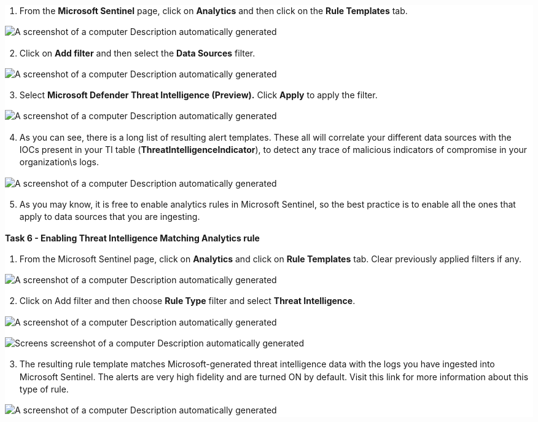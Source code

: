 1.  From the **Microsoft Sentinel** page, click on **Analytics** and
    then click on the **Rule Templates** tab.

![A screenshot of a computer Description automatically
generated](./media/image277.jpeg)

2.  Click on **Add filter** and then select the **Data Sources** filter.

![A screenshot of a computer Description automatically
generated](./media/image278.jpeg)

3.  Select **Microsoft Defender Threat Intelligence
    (Preview).** Click **Apply** to apply the filter.

![A screenshot of a computer Description automatically
generated](./media/image279.jpeg)

4.  As you can see, there is a long list of resulting alert templates.
    These all will correlate your different data sources with the IOCs
    present in your TI table (**ThreatIntelligenceIndicator**), to
    detect any trace of malicious indicators of compromise in your
    organization\\s logs.

![A screenshot of a computer Description automatically
generated](./media/image280.jpeg)

5.  As you may know, it is free to enable analytics rules in Microsoft
    Sentinel, so the best practice is to enable all the ones that apply
    to data sources that you are ingesting.

**Task 6 - Enabling Threat Intelligence Matching Analytics rule**

1.  From the Microsoft Sentinel page, click on **Analytics** and click
    on **Rule Templates** tab. Clear previously applied filters if any.

![A screenshot of a computer Description automatically
generated](./media/image281.jpeg)

2.  Click on Add filter and then choose **Rule Type** filter and
    select **Threat Intelligence**.

![A screenshot of a computer Description automatically
generated](./media/image282.jpeg)

![Screens screenshot of a computer Description automatically
generated](./media/image283.jpeg)

3.  The resulting rule template matches Microsoft-generated threat
    intelligence data with the logs you have ingested into Microsoft
    Sentinel. The alerts are very high fidelity and are turned ON by
    default. Visit this link for more information about this type of
    rule.

![A screenshot of a computer Description automatically
generated](./media/image284.jpeg)
